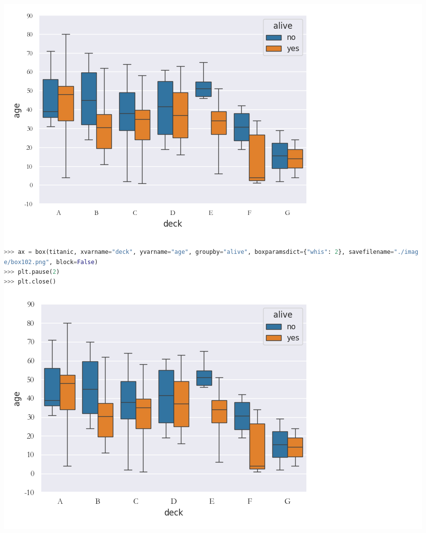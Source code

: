 ![](../test/image/box101.png)

```python
>>> ax = box(titanic, xvarname="deck", yvarname="age", groupby="alive", boxparamsdict={"whis": 2}, savefilename="./image/box102.png", block=False)
>>> plt.pause(2)
>>> plt.close()
```

![](../test/image/box102.png)
